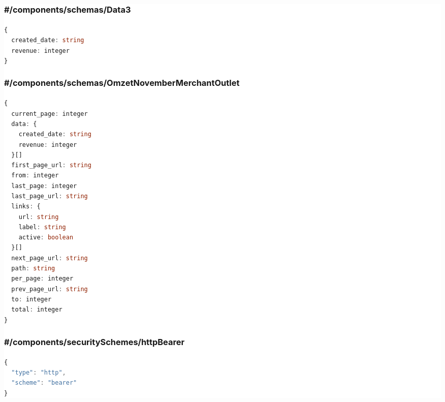 ### #/components/schemas/Data3

```ts
{
  created_date: string
  revenue: integer
}
```

### #/components/schemas/OmzetNovemberMerchantOutlet

```ts
{
  current_page: integer
  data: {
    created_date: string
    revenue: integer
  }[]
  first_page_url: string
  from: integer
  last_page: integer
  last_page_url: string
  links: {
    url: string
    label: string
    active: boolean
  }[]
  next_page_url: string
  path: string
  per_page: integer
  prev_page_url: string
  to: integer
  total: integer
}
```

### #/components/securitySchemes/httpBearer

```ts
{
  "type": "http",
  "scheme": "bearer"
}
```